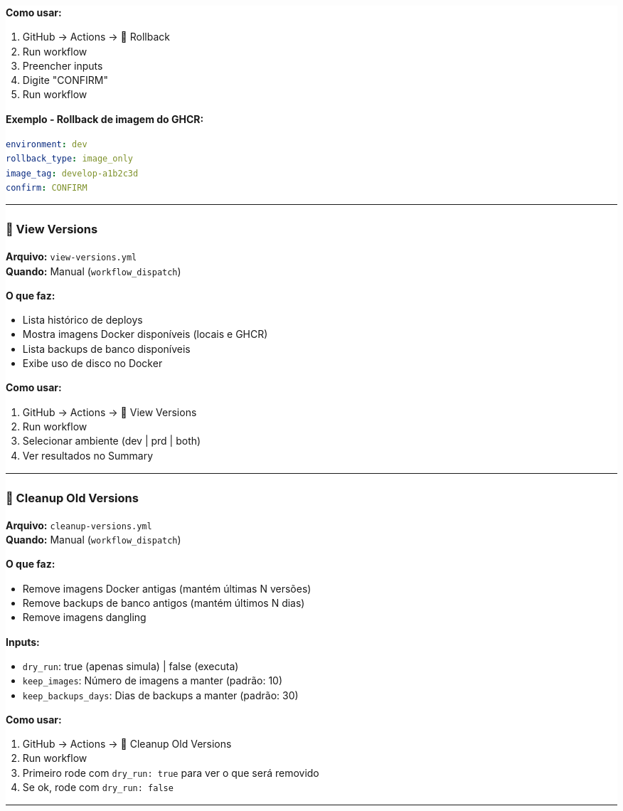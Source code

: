 **Como usar:**
1. GitHub → Actions → 🔄 Rollback
2. Run workflow
3. Preencher inputs
4. Digite "CONFIRM"
5. Run workflow

**Exemplo - Rollback de imagem do GHCR:**
```yaml
environment: dev
rollback_type: image_only
image_tag: develop-a1b2c3d
confirm: CONFIRM
```

---

### 👀 View Versions

**Arquivo:** `view-versions.yml`  
**Quando:** Manual (`workflow_dispatch`)

**O que faz:**
- Lista histórico de deploys
- Mostra imagens Docker disponíveis (locais e GHCR)
- Lista backups de banco disponíveis
- Exibe uso de disco no Docker

**Como usar:**
1. GitHub → Actions → 👀 View Versions
2. Run workflow
3. Selecionar ambiente (dev | prd | both)
4. Ver resultados no Summary

---

### 🧹 Cleanup Old Versions

**Arquivo:** `cleanup-versions.yml`  
**Quando:** Manual (`workflow_dispatch`)

**O que faz:**
- Remove imagens Docker antigas (mantém últimas N versões)
- Remove backups de banco antigos (mantém últimos N dias)
- Remove imagens dangling

**Inputs:**
- `dry_run`: true (apenas simula) | false (executa)
- `keep_images`: Número de imagens a manter (padrão: 10)
- `keep_backups_days`: Dias de backups a manter (padrão: 30)

**Como usar:**
1. GitHub → Actions → 🧹 Cleanup Old Versions
2. Run workflow
3. Primeiro rode com `dry_run: true` para ver o que será removido
4. Se ok, rode com `dry_run: false`

---